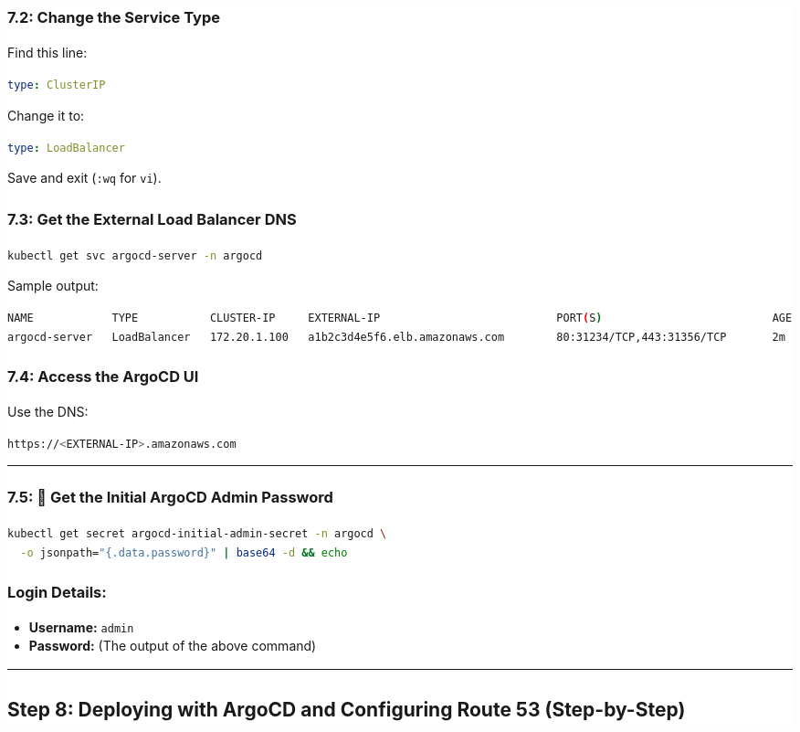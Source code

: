 ### 7.2: Change the Service Type

Find this line:

```yaml
type: ClusterIP
```

Change it to:

```yaml
type: LoadBalancer
```

Save and exit (`:wq` for `vi`).

### 7.3: Get the External Load Balancer DNS

```bash
kubectl get svc argocd-server -n argocd
```

Sample output:

```bash
NAME            TYPE           CLUSTER-IP     EXTERNAL-IP                           PORT(S)                          AGE
argocd-server   LoadBalancer   172.20.1.100   a1b2c3d4e5f6.elb.amazonaws.com        80:31234/TCP,443:31356/TCP       2m
```

### 7.4: Access the ArgoCD UI

Use the DNS:

```bash
https://<EXTERNAL-IP>.amazonaws.com
```

---

### 7.5: 🔐 Get the Initial ArgoCD Admin Password

```bash
kubectl get secret argocd-initial-admin-secret -n argocd \
  -o jsonpath="{.data.password}" | base64 -d && echo
```

### Login Details:

* **Username:** `admin`
* **Password:** (The output of the above command)

---

## Step 8:  Deploying with ArgoCD and Configuring Route 53 (Step-by-Step)

